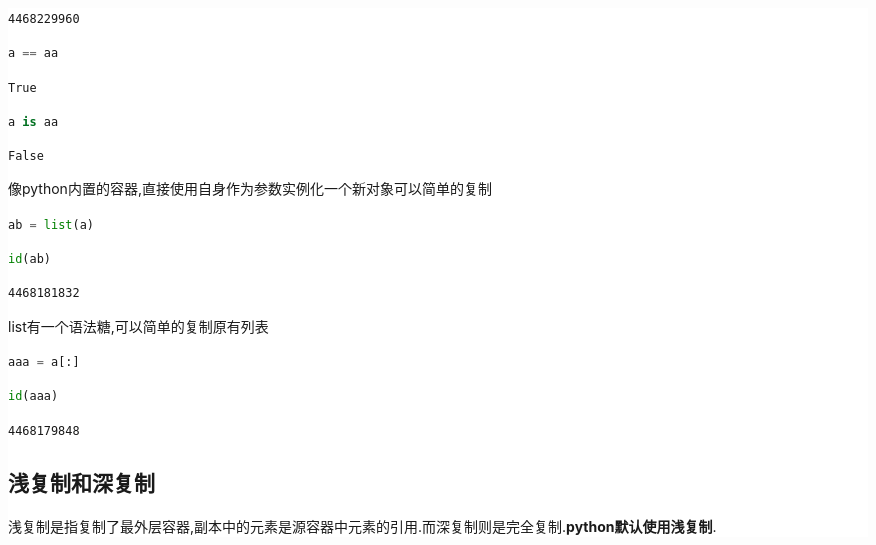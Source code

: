 


    4468229960




```python
a == aa
```




    True




```python
a is aa
```




    False



像python内置的容器,直接使用自身作为参数实例化一个新对象可以简单的复制


```python
ab = list(a)
```


```python
id(ab)
```




    4468181832



list有一个语法糖,可以简单的复制原有列表


```python
aaa = a[:]
```


```python
id(aaa)
```




    4468179848



## 浅复制和深复制

浅复制是指复制了最外层容器,副本中的元素是源容器中元素的引用.而深复制则是完全复制.**python默认使用浅复制**.
